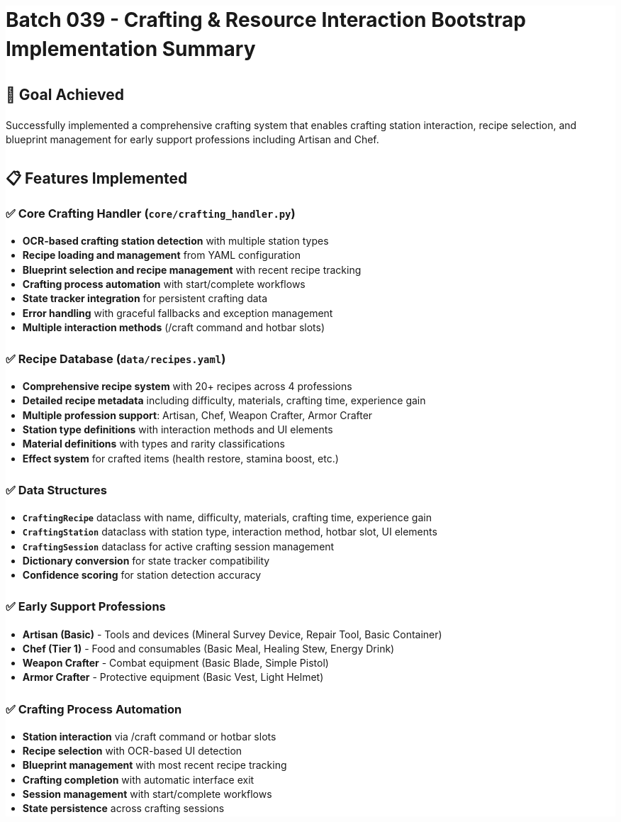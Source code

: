 # Batch 039 - Crafting & Resource Interaction Bootstrap Implementation Summary

## 🎯 **Goal Achieved**
Successfully implemented a comprehensive crafting system that enables crafting station interaction, recipe selection, and blueprint management for early support professions including Artisan and Chef.

## 📋 **Features Implemented**

### ✅ **Core Crafting Handler (`core/crafting_handler.py`)**
- **OCR-based crafting station detection** with multiple station types
- **Recipe loading and management** from YAML configuration
- **Blueprint selection and recipe management** with recent recipe tracking
- **Crafting process automation** with start/complete workflows
- **State tracker integration** for persistent crafting data
- **Error handling** with graceful fallbacks and exception management
- **Multiple interaction methods** (/craft command and hotbar slots)

### ✅ **Recipe Database (`data/recipes.yaml`)**
- **Comprehensive recipe system** with 20+ recipes across 4 professions
- **Detailed recipe metadata** including difficulty, materials, crafting time, experience gain
- **Multiple profession support**: Artisan, Chef, Weapon Crafter, Armor Crafter
- **Station type definitions** with interaction methods and UI elements
- **Material definitions** with types and rarity classifications
- **Effect system** for crafted items (health restore, stamina boost, etc.)

### ✅ **Data Structures**
- **`CraftingRecipe`** dataclass with name, difficulty, materials, crafting time, experience gain
- **`CraftingStation`** dataclass with station type, interaction method, hotbar slot, UI elements
- **`CraftingSession`** dataclass for active crafting session management
- **Dictionary conversion** for state tracker compatibility
- **Confidence scoring** for station detection accuracy

### ✅ **Early Support Professions**
- **Artisan (Basic)** - Tools and devices (Mineral Survey Device, Repair Tool, Basic Container)
- **Chef (Tier 1)** - Food and consumables (Basic Meal, Healing Stew, Energy Drink)
- **Weapon Crafter** - Combat equipment (Basic Blade, Simple Pistol)
- **Armor Crafter** - Protective equipment (Basic Vest, Light Helmet)

### ✅ **Crafting Process Automation**
- **Station interaction** via /craft command or hotbar slots
- **Recipe selection** with OCR-based UI detection
- **Blueprint management** with most recent recipe tracking
- **Crafting completion** with automatic interface exit
- **Session management** with start/complete workflows
- **State persistence** across crafting sessions

